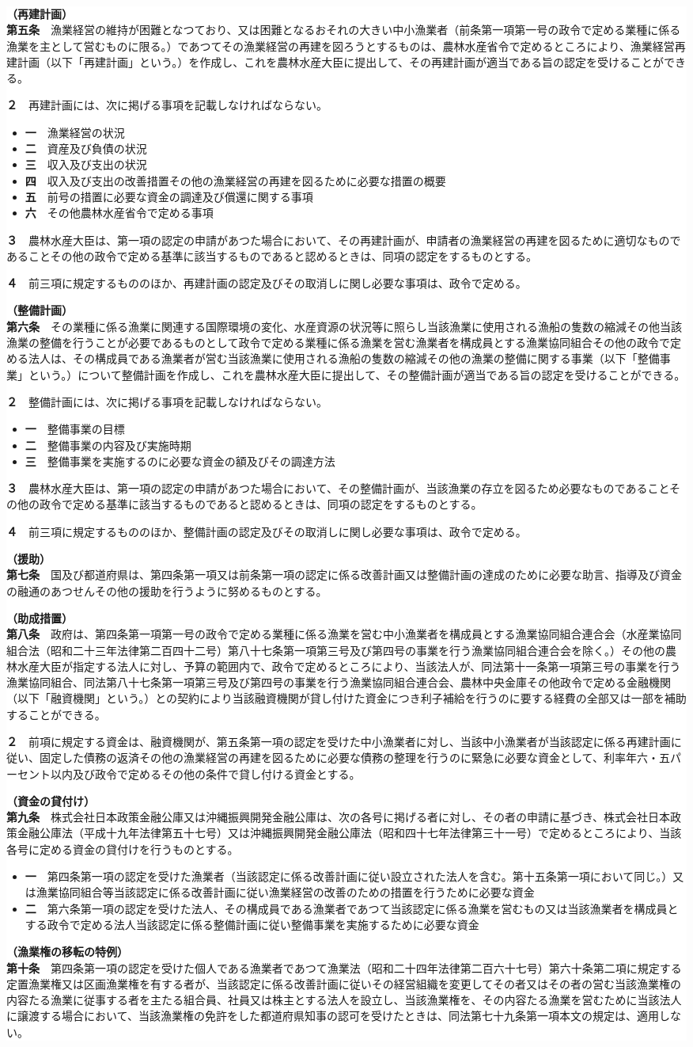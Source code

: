 **（再建計画）**  
**第五条**　漁業経営の維持が困難となつており、又は困難となるおそれの大きい中小漁業者（前条第一項第一号の政令で定める業種に係る漁業を主として営むものに限る。）であつてその漁業経営の再建を図ろうとするものは、農林水産省令で定めるところにより、漁業経営再建計画（以下「再建計画」という。）を作成し、これを農林水産大臣に提出して、その再建計画が適当である旨の認定を受けることができる。  
  
**２**　再建計画には、次に掲げる事項を記載しなければならない。  
* **一**　漁業経営の状況  
* **二**　資産及び負債の状況  
* **三**　収入及び支出の状況  
* **四**　収入及び支出の改善措置その他の漁業経営の再建を図るために必要な措置の概要  
* **五**　前号の措置に必要な資金の調達及び償還に関する事項  
* **六**　その他農林水産省令で定める事項  
  
**３**　農林水産大臣は、第一項の認定の申請があつた場合において、その再建計画が、申請者の漁業経営の再建を図るために適切なものであることその他の政令で定める基準に該当するものであると認めるときは、同項の認定をするものとする。  
  
**４**　前三項に規定するもののほか、再建計画の認定及びその取消しに関し必要な事項は、政令で定める。  
  
**（整備計画）**  
**第六条**　その業種に係る漁業に関連する国際環境の変化、水産資源の状況等に照らし当該漁業に使用される漁船の隻数の縮減その他当該漁業の整備を行うことが必要であるものとして政令で定める業種に係る漁業を営む漁業者を構成員とする漁業協同組合その他の政令で定める法人は、その構成員である漁業者が営む当該漁業に使用される漁船の隻数の縮減その他の漁業の整備に関する事業（以下「整備事業」という。）について整備計画を作成し、これを農林水産大臣に提出して、その整備計画が適当である旨の認定を受けることができる。  
  
**２**　整備計画には、次に掲げる事項を記載しなければならない。  
* **一**　整備事業の目標  
* **二**　整備事業の内容及び実施時期  
* **三**　整備事業を実施するのに必要な資金の額及びその調達方法  
  
**３**　農林水産大臣は、第一項の認定の申請があつた場合において、その整備計画が、当該漁業の存立を図るため必要なものであることその他の政令で定める基準に該当するものであると認めるときは、同項の認定をするものとする。  
  
**４**　前三項に規定するもののほか、整備計画の認定及びその取消しに関し必要な事項は、政令で定める。  
  
**（援助）**  
**第七条**　国及び都道府県は、第四条第一項又は前条第一項の認定に係る改善計画又は整備計画の達成のために必要な助言、指導及び資金の融通のあつせんその他の援助を行うように努めるものとする。  
  
**（助成措置）**  
**第八条**　政府は、第四条第一項第一号の政令で定める業種に係る漁業を営む中小漁業者を構成員とする漁業協同組合連合会（水産業協同組合法（昭和二十三年法律第二百四十二号）第八十七条第一項第三号及び第四号の事業を行う漁業協同組合連合会を除く。）その他の農林水産大臣が指定する法人に対し、予算の範囲内で、政令で定めるところにより、当該法人が、同法第十一条第一項第三号の事業を行う漁業協同組合、同法第八十七条第一項第三号及び第四号の事業を行う漁業協同組合連合会、農林中央金庫その他政令で定める金融機関（以下「融資機関」という。）との契約により当該融資機関が貸し付けた資金につき利子補給を行うのに要する経費の全部又は一部を補助することができる。  
  
**２**　前項に規定する資金は、融資機関が、第五条第一項の認定を受けた中小漁業者に対し、当該中小漁業者が当該認定に係る再建計画に従い、固定した債務の返済その他の漁業経営の再建を図るために必要な債務の整理を行うのに緊急に必要な資金として、利率年六・五パーセント以内及び政令で定めるその他の条件で貸し付ける資金とする。  
  
**（資金の貸付け）**  
**第九条**　株式会社日本政策金融公庫又は沖縄振興開発金融公庫は、次の各号に掲げる者に対し、その者の申請に基づき、株式会社日本政策金融公庫法（平成十九年法律第五十七号）又は沖縄振興開発金融公庫法（昭和四十七年法律第三十一号）で定めるところにより、当該各号に定める資金の貸付けを行うものとする。  
* **一**　第四条第一項の認定を受けた漁業者（当該認定に係る改善計画に従い設立された法人を含む。第十五条第一項において同じ。）又は漁業協同組合等当該認定に係る改善計画に従い漁業経営の改善のための措置を行うために必要な資金  
* **二**　第六条第一項の認定を受けた法人、その構成員である漁業者であつて当該認定に係る漁業を営むもの又は当該漁業者を構成員とする政令で定める法人当該認定に係る整備計画に従い整備事業を実施するために必要な資金  
  
**（漁業権の移転の特例）**  
**第十条**　第四条第一項の認定を受けた個人である漁業者であつて漁業法（昭和二十四年法律第二百六十七号）第六十条第二項に規定する定置漁業権又は区画漁業権を有する者が、当該認定に係る改善計画に従いその経営組織を変更してその者又はその者の営む当該漁業権の内容たる漁業に従事する者を主たる組合員、社員又は株主とする法人を設立し、当該漁業権を、その内容たる漁業を営むために当該法人に譲渡する場合において、当該漁業権の免許をした都道府県知事の認可を受けたときは、同法第七十九条第一項本文の規定は、適用しない。  
  